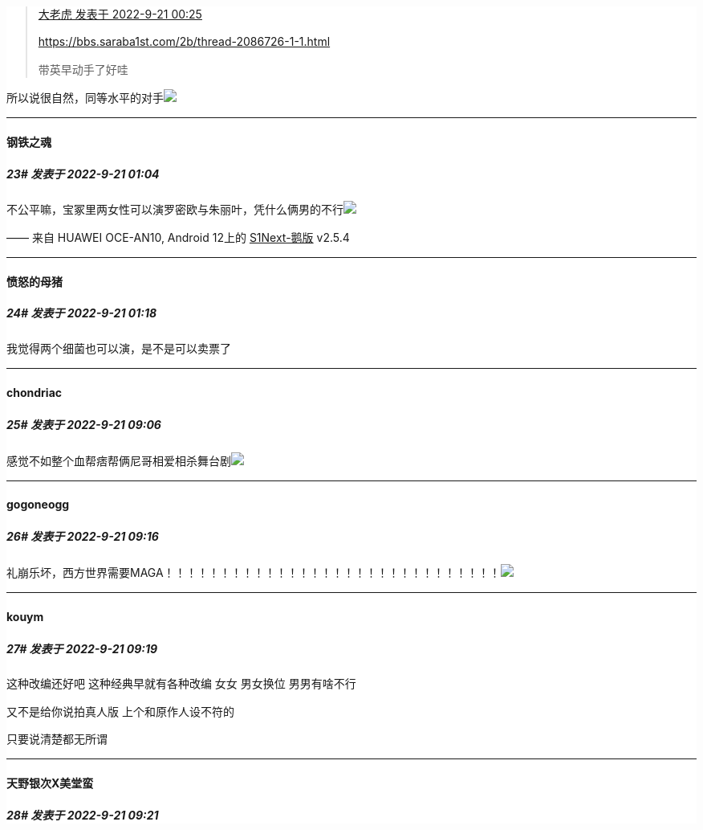 <blockquote><a href="httphttps://bbs.saraba1st.com/2b/forum.php?mod=redirect&amp;goto=findpost&amp;pid=57573965&amp;ptid=2095778" target="_blank">大老虎 发表于 2022-9-21 00:25</a>

https://bbs.saraba1st.com/2b/thread-2086726-1-1.html

带英早动手了好哇</blockquote>
所以说很自然，同等水平的对手<img src="https://static.saraba1st.com/image/smiley/face2017/067.png" referrerpolicy="no-referrer">

*****

####  钢铁之魂  
##### 23#       发表于 2022-9-21 01:04

不公平嘛，宝冢里两女性可以演罗密欧与朱丽叶，凭什么俩男的不行<img src="https://static.saraba1st.com/image/smiley/face2017/035.png" referrerpolicy="no-referrer">

—— 来自 HUAWEI OCE-AN10, Android 12上的 [S1Next-鹅版](https://github.com/ykrank/S1-Next/releases) v2.5.4

*****

####  愤怒的母猪  
##### 24#       发表于 2022-9-21 01:18

我觉得两个细菌也可以演，是不是可以卖票了

*****

####  chondriac  
##### 25#       发表于 2022-9-21 09:06

感觉不如整个血帮痞帮俩尼哥相爱相杀舞台剧<img src="https://static.saraba1st.com/image/smiley/face2017/067.png" referrerpolicy="no-referrer">

*****

####  gogoneogg  
##### 26#       发表于 2022-9-21 09:16

礼崩乐坏，西方世界需要MAGA！！！！！！！！！！！！！！！！！！！！！！！！！！！！！！<img src="https://static.saraba1st.com/image/smiley/face2017/067.png" referrerpolicy="no-referrer">

*****

####  kouym  
##### 27#       发表于 2022-9-21 09:19

这种改编还好吧 这种经典早就有各种改编 女女 男女换位 男男有啥不行

又不是给你说拍真人版 上个和原作人设不符的 

只要说清楚都无所谓

*****

####  天野银次X美堂蛮  
##### 28#       发表于 2022-9-21 09:21

